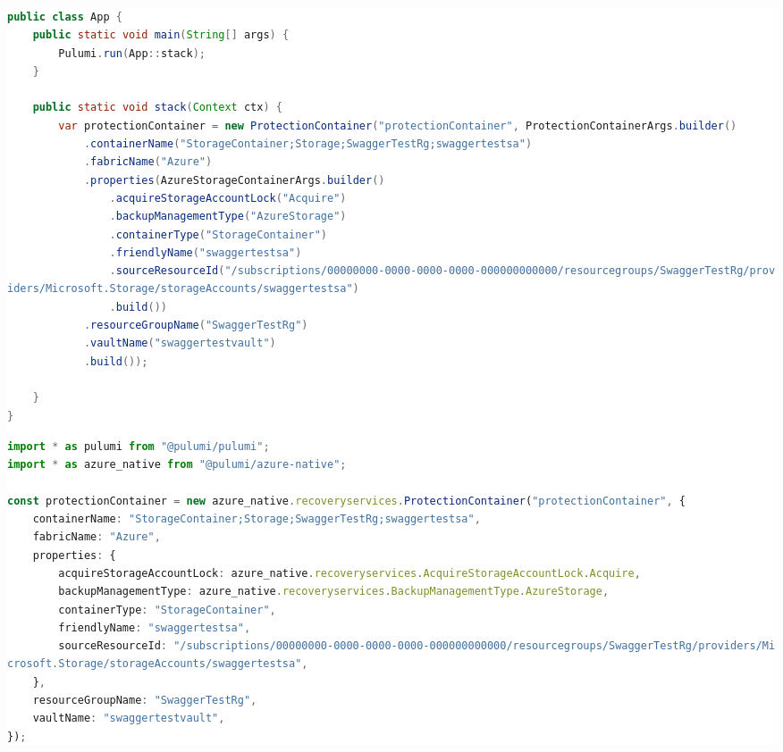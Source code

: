 ```java
public class App {
    public static void main(String[] args) {
        Pulumi.run(App::stack);
    }

    public static void stack(Context ctx) {
        var protectionContainer = new ProtectionContainer("protectionContainer", ProtectionContainerArgs.builder()
            .containerName("StorageContainer;Storage;SwaggerTestRg;swaggertestsa")
            .fabricName("Azure")
            .properties(AzureStorageContainerArgs.builder()
                .acquireStorageAccountLock("Acquire")
                .backupManagementType("AzureStorage")
                .containerType("StorageContainer")
                .friendlyName("swaggertestsa")
                .sourceResourceId("/subscriptions/00000000-0000-0000-0000-000000000000/resourcegroups/SwaggerTestRg/providers/Microsoft.Storage/storageAccounts/swaggertestsa")
                .build())
            .resourceGroupName("SwaggerTestRg")
            .vaultName("swaggertestvault")
            .build());

    }
}

```


</pulumi-choosable>
</div>


<div>
<pulumi-choosable type="language" values="typescript">


```typescript
import * as pulumi from "@pulumi/pulumi";
import * as azure_native from "@pulumi/azure-native";

const protectionContainer = new azure_native.recoveryservices.ProtectionContainer("protectionContainer", {
    containerName: "StorageContainer;Storage;SwaggerTestRg;swaggertestsa",
    fabricName: "Azure",
    properties: {
        acquireStorageAccountLock: azure_native.recoveryservices.AcquireStorageAccountLock.Acquire,
        backupManagementType: azure_native.recoveryservices.BackupManagementType.AzureStorage,
        containerType: "StorageContainer",
        friendlyName: "swaggertestsa",
        sourceResourceId: "/subscriptions/00000000-0000-0000-0000-000000000000/resourcegroups/SwaggerTestRg/providers/Microsoft.Storage/storageAccounts/swaggertestsa",
    },
    resourceGroupName: "SwaggerTestRg",
    vaultName: "swaggertestvault",
});

```
